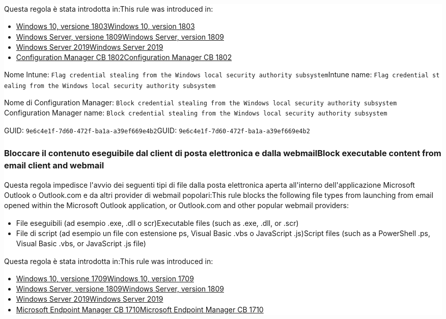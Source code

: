 <span data-ttu-id="ed357-306">Questa regola è stata introdotta in:</span><span class="sxs-lookup"><span data-stu-id="ed357-306">This rule was introduced in:</span></span>

- [<span data-ttu-id="ed357-307">Windows 10, versione 1803</span><span class="sxs-lookup"><span data-stu-id="ed357-307">Windows 10, version 1803</span></span>](https://docs.microsoft.com/windows/whats-new/whats-new-windows-10-version-1803)
- [<span data-ttu-id="ed357-308">Windows Server, versione 1809</span><span class="sxs-lookup"><span data-stu-id="ed357-308">Windows Server, version 1809</span></span>](https://docs.microsoft.com/windows-server/get-started/whats-new-in-windows-server-1809)
- [<span data-ttu-id="ed357-309">Windows Server 2019</span><span class="sxs-lookup"><span data-stu-id="ed357-309">Windows Server 2019</span></span>](https://docs.microsoft.com/windows-server/get-started-19/whats-new-19)
- [<span data-ttu-id="ed357-310">Configuration Manager CB 1802</span><span class="sxs-lookup"><span data-stu-id="ed357-310">Configuration Manager CB 1802</span></span>](https://docs.microsoft.com/configmgr/core/servers/manage/updates)

<span data-ttu-id="ed357-311">Nome Intune: `Flag credential stealing from the Windows local security authority subsystem`</span><span class="sxs-lookup"><span data-stu-id="ed357-311">Intune name: `Flag credential stealing from the Windows local security authority subsystem`</span></span>

<span data-ttu-id="ed357-312">Nome di Configuration Manager: `Block credential stealing from the Windows local security authority subsystem`</span><span class="sxs-lookup"><span data-stu-id="ed357-312">Configuration Manager name: `Block credential stealing from the Windows local security authority subsystem`</span></span>

<span data-ttu-id="ed357-313">GUID: `9e6c4e1f-7d60-472f-ba1a-a39ef669e4b2`</span><span class="sxs-lookup"><span data-stu-id="ed357-313">GUID: `9e6c4e1f-7d60-472f-ba1a-a39ef669e4b2`</span></span>

### <a name="block-executable-content-from-email-client-and-webmail"></a><span data-ttu-id="ed357-314">Bloccare il contenuto eseguibile dal client di posta elettronica e dalla webmail</span><span class="sxs-lookup"><span data-stu-id="ed357-314">Block executable content from email client and webmail</span></span>

<span data-ttu-id="ed357-315">Questa regola impedisce l'avvio dei seguenti tipi di file dalla posta elettronica aperta all'interno dell'applicazione Microsoft Outlook o Outlook.com e da altri provider di webmail popolari:</span><span class="sxs-lookup"><span data-stu-id="ed357-315">This rule blocks the following file types from launching from email opened within the Microsoft Outlook application, or Outlook.com and other popular webmail providers:</span></span>

- <span data-ttu-id="ed357-316">File eseguibili (ad esempio .exe, .dll o scr)</span><span class="sxs-lookup"><span data-stu-id="ed357-316">Executable files (such as .exe, .dll, or .scr)</span></span>
- <span data-ttu-id="ed357-317">File di script (ad esempio un file con estensione ps, Visual Basic .vbs o JavaScript .js)</span><span class="sxs-lookup"><span data-stu-id="ed357-317">Script files (such as a PowerShell .ps, Visual Basic .vbs, or JavaScript .js file)</span></span>

<span data-ttu-id="ed357-318">Questa regola è stata introdotta in:</span><span class="sxs-lookup"><span data-stu-id="ed357-318">This rule was introduced in:</span></span>

- [<span data-ttu-id="ed357-319">Windows 10, versione 1709</span><span class="sxs-lookup"><span data-stu-id="ed357-319">Windows 10, version 1709</span></span>](https://docs.microsoft.com/windows/whats-new/whats-new-windows-10-version-1709)
- [<span data-ttu-id="ed357-320">Windows Server, versione 1809</span><span class="sxs-lookup"><span data-stu-id="ed357-320">Windows Server, version 1809</span></span>](https://docs.microsoft.com/windows-server/get-started/whats-new-in-windows-server-1809)
- [<span data-ttu-id="ed357-321">Windows Server 2019</span><span class="sxs-lookup"><span data-stu-id="ed357-321">Windows Server 2019</span></span>](https://docs.microsoft.com/windows-server/get-started-19/whats-new-19)
- [<span data-ttu-id="ed357-322">Microsoft Endpoint Manager CB 1710</span><span class="sxs-lookup"><span data-stu-id="ed357-322">Microsoft Endpoint Manager CB 1710</span></span>](https://docs.microsoft.com/configmgr/core/servers/manage/updates)
